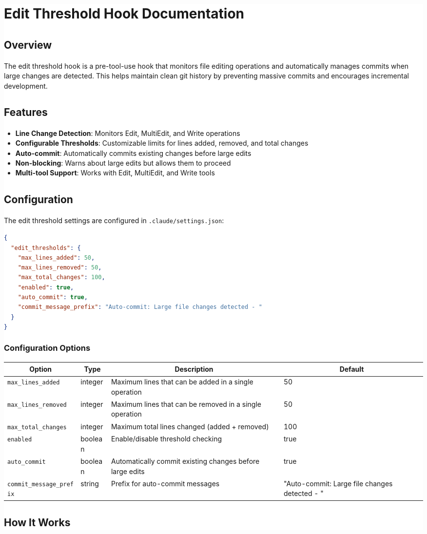 # Edit Threshold Hook Documentation

## Overview

The edit threshold hook is a pre-tool-use hook that monitors file editing operations and automatically manages commits when large changes are detected. This helps maintain clean git history by preventing massive commits and encourages incremental development.

## Features

- **Line Change Detection**: Monitors Edit, MultiEdit, and Write operations
- **Configurable Thresholds**: Customizable limits for lines added, removed, and total changes
- **Auto-commit**: Automatically commits existing changes before large edits
- **Non-blocking**: Warns about large edits but allows them to proceed
- **Multi-tool Support**: Works with Edit, MultiEdit, and Write tools

## Configuration

The edit threshold settings are configured in `.claude/settings.json`:

```json
{
  "edit_thresholds": {
    "max_lines_added": 50,
    "max_lines_removed": 50,
    "max_total_changes": 100,
    "enabled": true,
    "auto_commit": true,
    "commit_message_prefix": "Auto-commit: Large file changes detected - "
  }
}
```

### Configuration Options

| Option | Type | Description | Default |
|--------|------|-------------|---------|
| `max_lines_added` | integer | Maximum lines that can be added in a single operation | 50 |
| `max_lines_removed` | integer | Maximum lines that can be removed in a single operation | 50 |
| `max_total_changes` | integer | Maximum total lines changed (added + removed) | 100 |
| `enabled` | boolean | Enable/disable threshold checking | true |
| `auto_commit` | boolean | Automatically commit existing changes before large edits | true |
| `commit_message_prefix` | string | Prefix for auto-commit messages | "Auto-commit: Large file changes detected - " |

## How It Works
